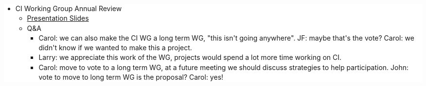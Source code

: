 - CI Working Group Annual Review
  - [Presentation Slides](./CI_WG_Annual_Review_2025-06-25.pdf)
  - Q&A
    - Carol: we can also make the CI WG a long term WG, "this isn't going anywhere". JF: maybe that's the vote? Carol: we didn't know if we wanted to make this a project.
    - Larry: we appreciate this work of the WG, projects would spend a lot more time working on CI.
    - Carol: move to vote to a long term WG, at a future meeting we should discuss strategies to help participation. John: vote to move to long term WG is the proposal? Carol: yes!
